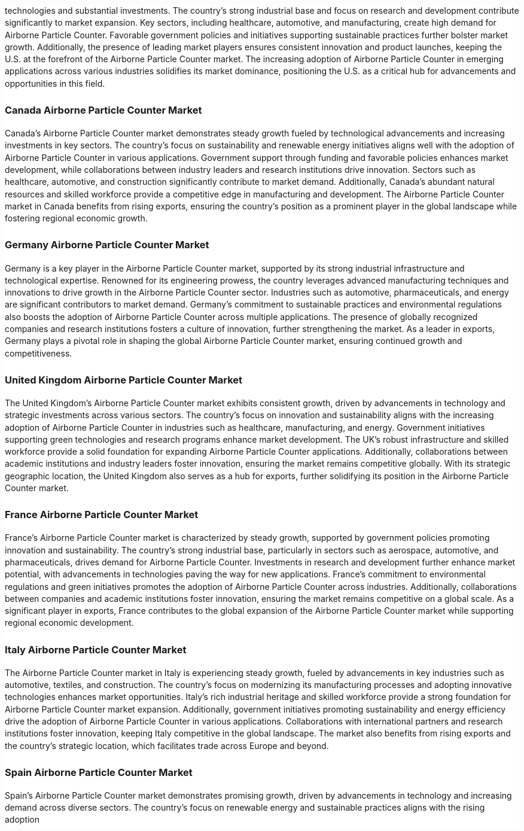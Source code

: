 technologies and substantial investments. The country&rsquo;s strong industrial base and focus on research and development contribute significantly to market expansion. Key sectors, including healthcare, automotive, and manufacturing, create high demand for Airborne Particle Counter. Favorable government policies and initiatives supporting sustainable practices further bolster market growth. Additionally, the presence of leading market players ensures consistent innovation and product launches, keeping the U.S. at the forefront of the Airborne Particle Counter market. The increasing adoption of Airborne Particle Counter in emerging applications across various industries solidifies its market dominance, positioning the U.S. as a critical hub for advancements and opportunities in this field.</p><h3>Canada Airborne Particle Counter Market</h3><p>Canada&rsquo;s Airborne Particle Counter market demonstrates steady growth fueled by technological advancements and increasing investments in key sectors. The country&rsquo;s focus on sustainability and renewable energy initiatives aligns well with the adoption of Airborne Particle Counter in various applications. Government support through funding and favorable policies enhances market development, while collaborations between industry leaders and research institutions drive innovation. Sectors such as healthcare, automotive, and construction significantly contribute to market demand. Additionally, Canada&rsquo;s abundant natural resources and skilled workforce provide a competitive edge in manufacturing and development. The Airborne Particle Counter market in Canada benefits from rising exports, ensuring the country&rsquo;s position as a prominent player in the global landscape while fostering regional economic growth.</p><h3>Germany Airborne Particle Counter Market</h3><p>Germany is a key player in the Airborne Particle Counter market, supported by its strong industrial infrastructure and technological expertise. Renowned for its engineering prowess, the country leverages advanced manufacturing techniques and innovations to drive growth in the Airborne Particle Counter sector. Industries such as automotive, pharmaceuticals, and energy are significant contributors to market demand. Germany&rsquo;s commitment to sustainable practices and environmental regulations also boosts the adoption of Airborne Particle Counter across multiple applications. The presence of globally recognized companies and research institutions fosters a culture of innovation, further strengthening the market. As a leader in exports, Germany plays a pivotal role in shaping the global Airborne Particle Counter market, ensuring continued growth and competitiveness.</p><h3>United Kingdom Airborne Particle Counter Market</h3><p>The United Kingdom&rsquo;s Airborne Particle Counter market exhibits consistent growth, driven by advancements in technology and strategic investments across various sectors. The country&rsquo;s focus on innovation and sustainability aligns with the increasing adoption of Airborne Particle Counter in industries such as healthcare, manufacturing, and energy. Government initiatives supporting green technologies and research programs enhance market development. The UK&rsquo;s robust infrastructure and skilled workforce provide a solid foundation for expanding Airborne Particle Counter applications. Additionally, collaborations between academic institutions and industry leaders foster innovation, ensuring the market remains competitive globally. With its strategic geographic location, the United Kingdom also serves as a hub for exports, further solidifying its position in the Airborne Particle Counter market.</p><h3>France Airborne Particle Counter Market</h3><p>France&rsquo;s Airborne Particle Counter market is characterized by steady growth, supported by government policies promoting innovation and sustainability. The country&rsquo;s strong industrial base, particularly in sectors such as aerospace, automotive, and pharmaceuticals, drives demand for Airborne Particle Counter. Investments in research and development further enhance market potential, with advancements in technologies paving the way for new applications. France&rsquo;s commitment to environmental regulations and green initiatives promotes the adoption of Airborne Particle Counter across industries. Additionally, collaborations between companies and academic institutions foster innovation, ensuring the market remains competitive on a global scale. As a significant player in exports, France contributes to the global expansion of the Airborne Particle Counter market while supporting regional economic development.</p><h3>Italy Airborne Particle Counter Market</h3><p>The Airborne Particle Counter market in Italy is experiencing steady growth, fueled by advancements in key industries such as automotive, textiles, and construction. The country&rsquo;s focus on modernizing its manufacturing processes and adopting innovative technologies enhances market opportunities. Italy&rsquo;s rich industrial heritage and skilled workforce provide a strong foundation for Airborne Particle Counter market expansion. Additionally, government initiatives promoting sustainability and energy efficiency drive the adoption of Airborne Particle Counter in various applications. Collaborations with international partners and research institutions foster innovation, keeping Italy competitive in the global landscape. The market also benefits from rising exports and the country&rsquo;s strategic location, which facilitates trade across Europe and beyond.</p><h3>Spain Airborne Particle Counter Market</h3><p>Spain&rsquo;s Airborne Particle Counter market demonstrates promising growth, driven by advancements in technology and increasing demand across diverse sectors. The country&rsquo;s focus on renewable energy and sustainable practices aligns with the rising adoption
